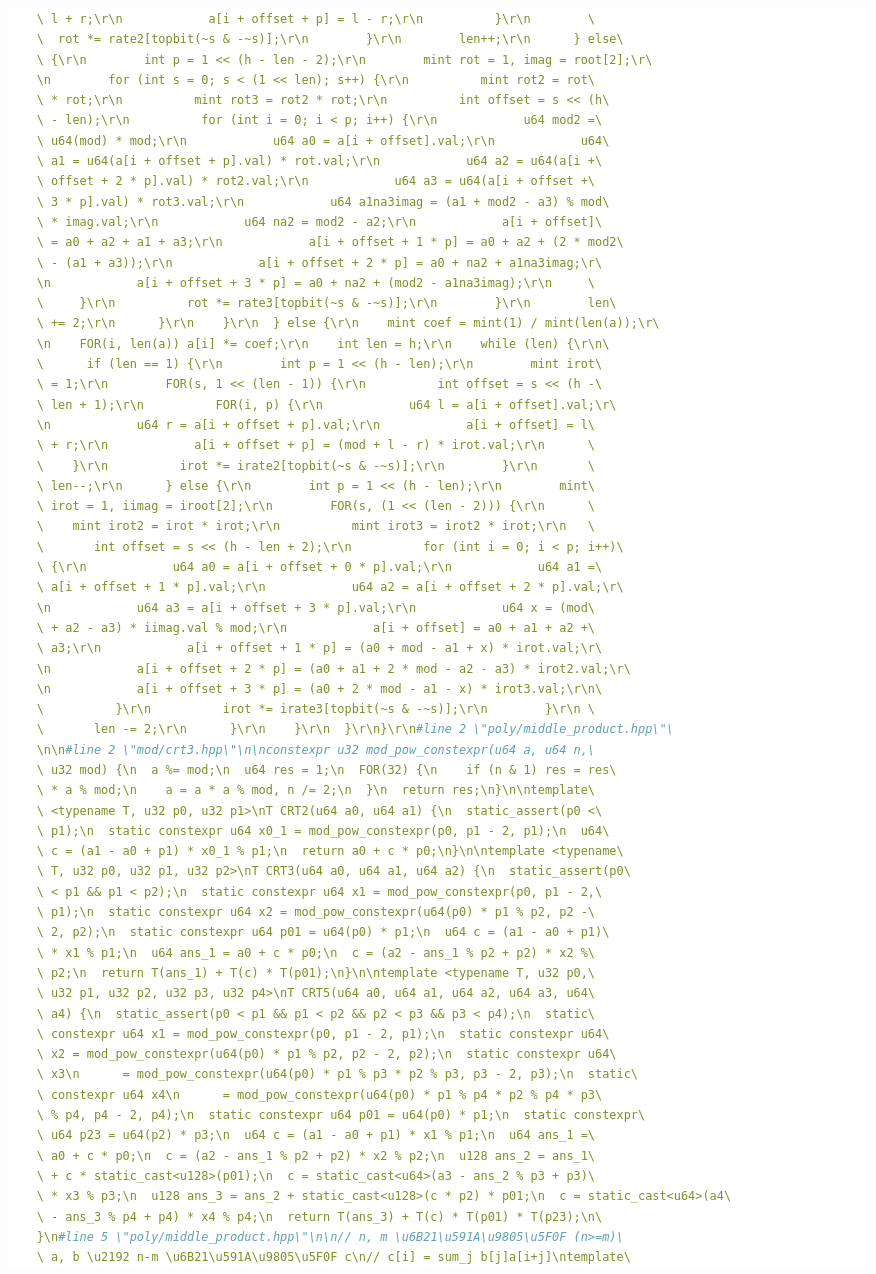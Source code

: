 ```yaml
    \ l + r;\r\n            a[i + offset + p] = l - r;\r\n          }\r\n        \
    \  rot *= rate2[topbit(~s & -~s)];\r\n        }\r\n        len++;\r\n      } else\
    \ {\r\n        int p = 1 << (h - len - 2);\r\n        mint rot = 1, imag = root[2];\r\
    \n        for (int s = 0; s < (1 << len); s++) {\r\n          mint rot2 = rot\
    \ * rot;\r\n          mint rot3 = rot2 * rot;\r\n          int offset = s << (h\
    \ - len);\r\n          for (int i = 0; i < p; i++) {\r\n            u64 mod2 =\
    \ u64(mod) * mod;\r\n            u64 a0 = a[i + offset].val;\r\n            u64\
    \ a1 = u64(a[i + offset + p].val) * rot.val;\r\n            u64 a2 = u64(a[i +\
    \ offset + 2 * p].val) * rot2.val;\r\n            u64 a3 = u64(a[i + offset +\
    \ 3 * p].val) * rot3.val;\r\n            u64 a1na3imag = (a1 + mod2 - a3) % mod\
    \ * imag.val;\r\n            u64 na2 = mod2 - a2;\r\n            a[i + offset]\
    \ = a0 + a2 + a1 + a3;\r\n            a[i + offset + 1 * p] = a0 + a2 + (2 * mod2\
    \ - (a1 + a3));\r\n            a[i + offset + 2 * p] = a0 + na2 + a1na3imag;\r\
    \n            a[i + offset + 3 * p] = a0 + na2 + (mod2 - a1na3imag);\r\n     \
    \     }\r\n          rot *= rate3[topbit(~s & -~s)];\r\n        }\r\n        len\
    \ += 2;\r\n      }\r\n    }\r\n  } else {\r\n    mint coef = mint(1) / mint(len(a));\r\
    \n    FOR(i, len(a)) a[i] *= coef;\r\n    int len = h;\r\n    while (len) {\r\n\
    \      if (len == 1) {\r\n        int p = 1 << (h - len);\r\n        mint irot\
    \ = 1;\r\n        FOR(s, 1 << (len - 1)) {\r\n          int offset = s << (h -\
    \ len + 1);\r\n          FOR(i, p) {\r\n            u64 l = a[i + offset].val;\r\
    \n            u64 r = a[i + offset + p].val;\r\n            a[i + offset] = l\
    \ + r;\r\n            a[i + offset + p] = (mod + l - r) * irot.val;\r\n      \
    \    }\r\n          irot *= irate2[topbit(~s & -~s)];\r\n        }\r\n       \
    \ len--;\r\n      } else {\r\n        int p = 1 << (h - len);\r\n        mint\
    \ irot = 1, iimag = iroot[2];\r\n        FOR(s, (1 << (len - 2))) {\r\n      \
    \    mint irot2 = irot * irot;\r\n          mint irot3 = irot2 * irot;\r\n   \
    \       int offset = s << (h - len + 2);\r\n          for (int i = 0; i < p; i++)\
    \ {\r\n            u64 a0 = a[i + offset + 0 * p].val;\r\n            u64 a1 =\
    \ a[i + offset + 1 * p].val;\r\n            u64 a2 = a[i + offset + 2 * p].val;\r\
    \n            u64 a3 = a[i + offset + 3 * p].val;\r\n            u64 x = (mod\
    \ + a2 - a3) * iimag.val % mod;\r\n            a[i + offset] = a0 + a1 + a2 +\
    \ a3;\r\n            a[i + offset + 1 * p] = (a0 + mod - a1 + x) * irot.val;\r\
    \n            a[i + offset + 2 * p] = (a0 + a1 + 2 * mod - a2 - a3) * irot2.val;\r\
    \n            a[i + offset + 3 * p] = (a0 + 2 * mod - a1 - x) * irot3.val;\r\n\
    \          }\r\n          irot *= irate3[topbit(~s & -~s)];\r\n        }\r\n \
    \       len -= 2;\r\n      }\r\n    }\r\n  }\r\n}\r\n#line 2 \"poly/middle_product.hpp\"\
    \n\n#line 2 \"mod/crt3.hpp\"\n\nconstexpr u32 mod_pow_constexpr(u64 a, u64 n,\
    \ u32 mod) {\n  a %= mod;\n  u64 res = 1;\n  FOR(32) {\n    if (n & 1) res = res\
    \ * a % mod;\n    a = a * a % mod, n /= 2;\n  }\n  return res;\n}\n\ntemplate\
    \ <typename T, u32 p0, u32 p1>\nT CRT2(u64 a0, u64 a1) {\n  static_assert(p0 <\
    \ p1);\n  static constexpr u64 x0_1 = mod_pow_constexpr(p0, p1 - 2, p1);\n  u64\
    \ c = (a1 - a0 + p1) * x0_1 % p1;\n  return a0 + c * p0;\n}\n\ntemplate <typename\
    \ T, u32 p0, u32 p1, u32 p2>\nT CRT3(u64 a0, u64 a1, u64 a2) {\n  static_assert(p0\
    \ < p1 && p1 < p2);\n  static constexpr u64 x1 = mod_pow_constexpr(p0, p1 - 2,\
    \ p1);\n  static constexpr u64 x2 = mod_pow_constexpr(u64(p0) * p1 % p2, p2 -\
    \ 2, p2);\n  static constexpr u64 p01 = u64(p0) * p1;\n  u64 c = (a1 - a0 + p1)\
    \ * x1 % p1;\n  u64 ans_1 = a0 + c * p0;\n  c = (a2 - ans_1 % p2 + p2) * x2 %\
    \ p2;\n  return T(ans_1) + T(c) * T(p01);\n}\n\ntemplate <typename T, u32 p0,\
    \ u32 p1, u32 p2, u32 p3, u32 p4>\nT CRT5(u64 a0, u64 a1, u64 a2, u64 a3, u64\
    \ a4) {\n  static_assert(p0 < p1 && p1 < p2 && p2 < p3 && p3 < p4);\n  static\
    \ constexpr u64 x1 = mod_pow_constexpr(p0, p1 - 2, p1);\n  static constexpr u64\
    \ x2 = mod_pow_constexpr(u64(p0) * p1 % p2, p2 - 2, p2);\n  static constexpr u64\
    \ x3\n      = mod_pow_constexpr(u64(p0) * p1 % p3 * p2 % p3, p3 - 2, p3);\n  static\
    \ constexpr u64 x4\n      = mod_pow_constexpr(u64(p0) * p1 % p4 * p2 % p4 * p3\
    \ % p4, p4 - 2, p4);\n  static constexpr u64 p01 = u64(p0) * p1;\n  static constexpr\
    \ u64 p23 = u64(p2) * p3;\n  u64 c = (a1 - a0 + p1) * x1 % p1;\n  u64 ans_1 =\
    \ a0 + c * p0;\n  c = (a2 - ans_1 % p2 + p2) * x2 % p2;\n  u128 ans_2 = ans_1\
    \ + c * static_cast<u128>(p01);\n  c = static_cast<u64>(a3 - ans_2 % p3 + p3)\
    \ * x3 % p3;\n  u128 ans_3 = ans_2 + static_cast<u128>(c * p2) * p01;\n  c = static_cast<u64>(a4\
    \ - ans_3 % p4 + p4) * x4 % p4;\n  return T(ans_3) + T(c) * T(p01) * T(p23);\n\
    }\n#line 5 \"poly/middle_product.hpp\"\n\n// n, m \u6B21\u591A\u9805\u5F0F (n>=m)\
    \ a, b \u2192 n-m \u6B21\u591A\u9805\u5F0F c\n// c[i] = sum_j b[j]a[i+j]\ntemplate\
```